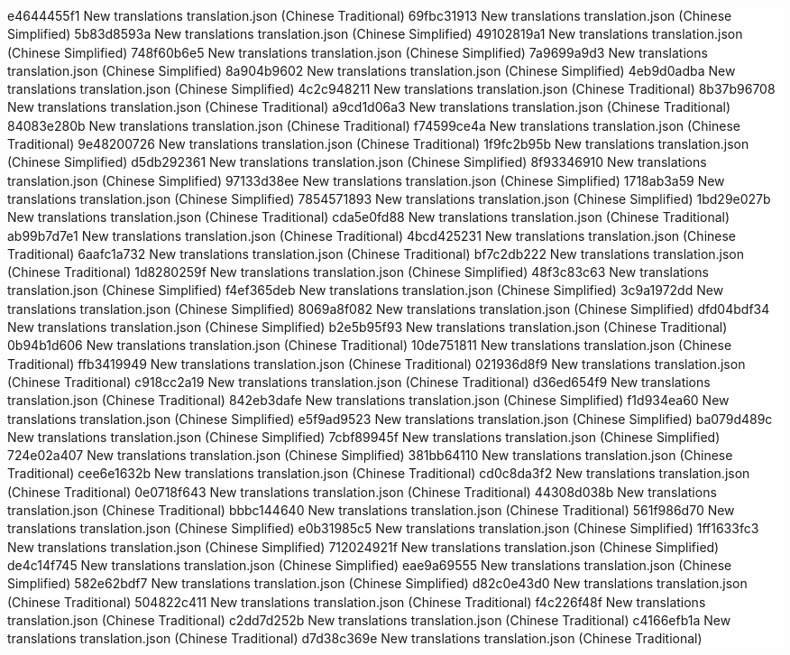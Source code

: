 e4644455f1 New translations translation.json (Chinese Traditional)
69fbc31913 New translations translation.json (Chinese Simplified)
5b83d8593a New translations translation.json (Chinese Simplified)
49102819a1 New translations translation.json (Chinese Simplified)
748f60b6e5 New translations translation.json (Chinese Simplified)
7a9699a9d3 New translations translation.json (Chinese Simplified)
8a904b9602 New translations translation.json (Chinese Simplified)
4eb9d0adba New translations translation.json (Chinese Simplified)
4c2c948211 New translations translation.json (Chinese Traditional)
8b37b96708 New translations translation.json (Chinese Traditional)
a9cd1d06a3 New translations translation.json (Chinese Traditional)
84083e280b New translations translation.json (Chinese Traditional)
f74599ce4a New translations translation.json (Chinese Traditional)
9e48200726 New translations translation.json (Chinese Traditional)
1f9fc2b95b New translations translation.json (Chinese Simplified)
d5db292361 New translations translation.json (Chinese Simplified)
8f93346910 New translations translation.json (Chinese Simplified)
97133d38ee New translations translation.json (Chinese Simplified)
1718ab3a59 New translations translation.json (Chinese Simplified)
7854571893 New translations translation.json (Chinese Simplified)
1bd29e027b New translations translation.json (Chinese Traditional)
cda5e0fd88 New translations translation.json (Chinese Traditional)
ab99b7d7e1 New translations translation.json (Chinese Traditional)
4bcd425231 New translations translation.json (Chinese Traditional)
6aafc1a732 New translations translation.json (Chinese Traditional)
bf7c2db222 New translations translation.json (Chinese Traditional)
1d8280259f New translations translation.json (Chinese Simplified)
48f3c83c63 New translations translation.json (Chinese Simplified)
f4ef365deb New translations translation.json (Chinese Simplified)
3c9a1972dd New translations translation.json (Chinese Simplified)
8069a8f082 New translations translation.json (Chinese Simplified)
dfd04bdf34 New translations translation.json (Chinese Simplified)
b2e5b95f93 New translations translation.json (Chinese Traditional)
0b94b1d606 New translations translation.json (Chinese Traditional)
10de751811 New translations translation.json (Chinese Traditional)
ffb3419949 New translations translation.json (Chinese Traditional)
021936d8f9 New translations translation.json (Chinese Traditional)
c918cc2a19 New translations translation.json (Chinese Traditional)
d36ed654f9 New translations translation.json (Chinese Traditional)
842eb3dafe New translations translation.json (Chinese Simplified)
f1d934ea60 New translations translation.json (Chinese Simplified)
e5f9ad9523 New translations translation.json (Chinese Simplified)
ba079d489c New translations translation.json (Chinese Simplified)
7cbf89945f New translations translation.json (Chinese Simplified)
724e02a407 New translations translation.json (Chinese Simplified)
381bb64110 New translations translation.json (Chinese Traditional)
cee6e1632b New translations translation.json (Chinese Traditional)
cd0c8da3f2 New translations translation.json (Chinese Traditional)
0e0718f643 New translations translation.json (Chinese Traditional)
44308d038b New translations translation.json (Chinese Traditional)
bbbc144640 New translations translation.json (Chinese Traditional)
561f986d70 New translations translation.json (Chinese Simplified)
e0b31985c5 New translations translation.json (Chinese Simplified)
1ff1633fc3 New translations translation.json (Chinese Simplified)
712024921f New translations translation.json (Chinese Simplified)
de4c14f745 New translations translation.json (Chinese Simplified)
eae9a69555 New translations translation.json (Chinese Simplified)
582e62bdf7 New translations translation.json (Chinese Simplified)
d82c0e43d0 New translations translation.json (Chinese Traditional)
504822c411 New translations translation.json (Chinese Traditional)
f4c226f48f New translations translation.json (Chinese Traditional)
c2dd7d252b New translations translation.json (Chinese Traditional)
c4166efb1a New translations translation.json (Chinese Traditional)
d7d38c369e New translations translation.json (Chinese Traditional)